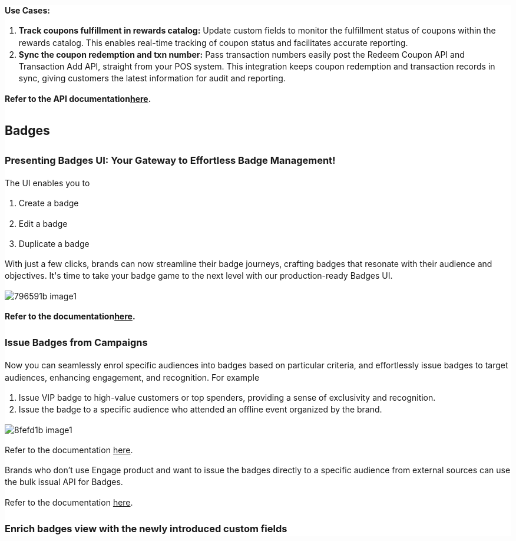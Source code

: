 **Use Cases:**

1. **Track coupons fulfillment in rewards catalog:** Update custom fields to monitor the fulfillment status of coupons within the rewards catalog. This enables real-time tracking of coupon status and facilitates accurate reporting.
2. **Sync the coupon redemption and txn number:** Pass transaction numbers easily post the Redeem Coupon API and Transaction Add API, straight from your POS system. This integration keeps coupon redemption and transaction records in sync, giving customers the latest information for audit and reporting.

**Refer to the API documentation[here](https://docs.capillarytech.com/reference/update-coupon-redeem-field).**

## Badges

### Presenting Badges UI: Your Gateway to Effortless Badge Management!

The UI enables you to

1. Create a badge

2. Edit a badge

3. Duplicate a badge

With just a few clicks, brands can now streamline their badge journeys, crafting badges that resonate with their audience and objectives. It's time to take your badge game to the next level with our production-ready Badges UI.

![796591b image1](https://files.readme.io/796591b-image1.gif)

**Refer to the documentation[here](https://docs.capillarytech.com/docs/enabling-creating-a-badge).**

### Issue Badges from Campaigns

Now you can seamlessly enrol specific audiences into badges based on particular criteria, and effortlessly issue badges to target audiences, enhancing engagement, and recognition. For example

1. Issue VIP badge to high-value customers or top spenders, providing a sense of exclusivity and recognition.
2. Issue the badge to a specific audience who attended an offline event organized by the brand.

![8fefd1b image1](https://files.readme.io/8fefd1b-image1.gif)

Refer to the documentation [here](https://docs.capillarytech.com/docs/enrolling-and-issuing-badges-from-campaigns).

Brands who don’t use Engage product and want to issue the badges directly to a specific audience from external sources can use the bulk issual API for Badges.

Refer to the documentation [here](https://docs.capillarytech.com/reference/issue-badge-to-multiple-customers).

### Enrich badges view with the newly introduced custom fields
